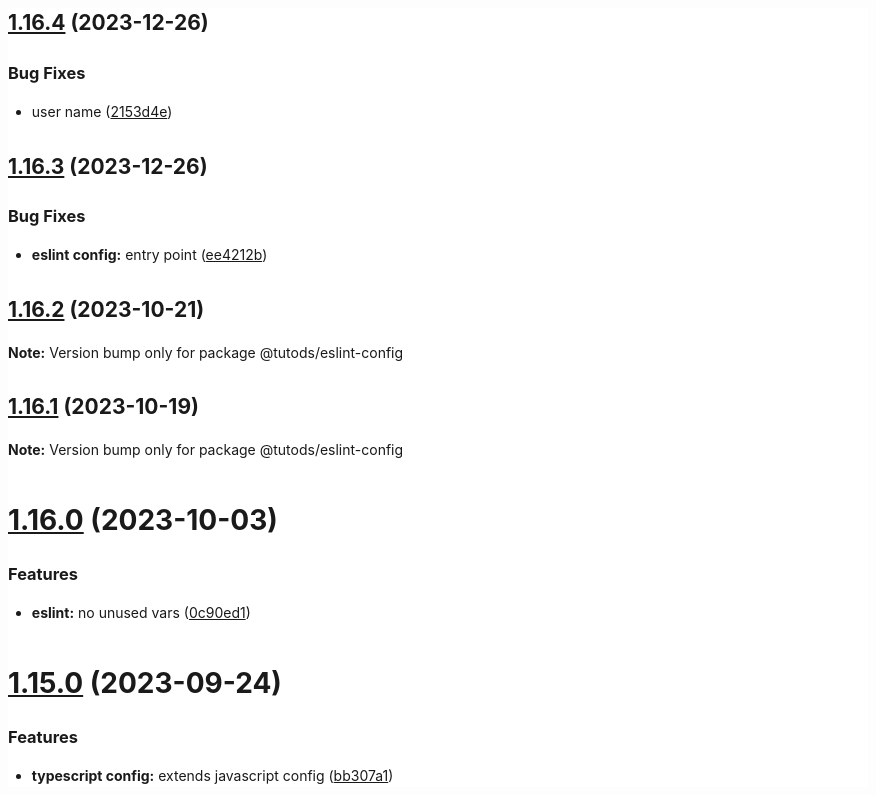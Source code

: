 ## [1.16.4](https://github.com/tutods/lib/compare/@tutods/eslint-config@1.16.3...@tutods/eslint-config@1.16.4) (2023-12-26)

### Bug Fixes

- user name ([2153d4e](https://github.com/tutods/lib/commit/2153d4e6d7d7d72ca50f8289d3ac91f990f30685))

## [1.16.3](https://github.com/tutods/lib/compare/@tutods/eslint-config@1.16.2...@tutods/eslint-config@1.16.3) (2023-12-26)

### Bug Fixes

- **eslint config:** entry point ([ee4212b](https://github.com/tutods/lib/commit/ee4212b044663eb25dbf501d74201cbc87319248))

## [1.16.2](https://github.com/tutods/lib/compare/@tutods/eslint-config@1.16.1...@tutods/eslint-config@1.16.2) (2023-10-21)

**Note:** Version bump only for package @tutods/eslint-config

## [1.16.1](https://github.com/tutods/lib/compare/@tutods/eslint-config@1.16.0...@tutods/eslint-config@1.16.1) (2023-10-19)

**Note:** Version bump only for package @tutods/eslint-config

# [1.16.0](https://github.com/tutods/lib/compare/@tutods/eslint-config@1.15.0...@tutods/eslint-config@1.16.0) (2023-10-03)

### Features

- **eslint:** no unused vars ([0c90ed1](https://github.com/tutods/lib/commit/0c90ed1522cdf7f084b79dc26c4dd844a548e7f7))

# [1.15.0](https://github.com/tutods/lib/compare/@tutods/eslint-config@1.14.0...@tutods/eslint-config@1.15.0) (2023-09-24)

### Features

- **typescript config:** extends javascript config ([bb307a1](https://github.com/tutods/lib/commit/bb307a1ada307addff3397b8e88f5326040bd3a3))
